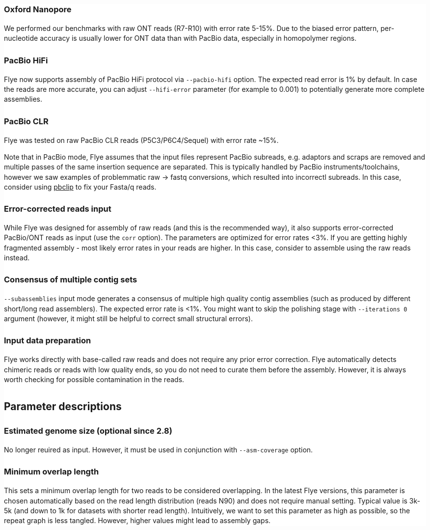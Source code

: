 ### Oxford Nanopore

We performed our benchmarks with raw ONT reads (R7-R10) with error rate 5-15%.
Due to the biased error pattern, per-nucleotide accuracy is usually lower for 
ONT data than with PacBio data, especially in homopolymer regions.

### PacBio HiFi

Flye now supports assembly of PacBio HiFi protocol via `--pacbio-hifi` option.
The expected read error is 1% by default. In case the reads are more accurate,
you can adjust `--hifi-error` parameter (for example to 0.001) to potentially
generate more complete assemblies.

### PacBio CLR

Flye was tested on raw PacBio CLR reads (P5C3/P6C4/Sequel) with error rate ~15%.

Note that in PacBio mode, Flye assumes that the input files represent PacBio subreads, 
e.g. adaptors and scraps are removed and multiple passes of the same insertion sequence are separated. 
This is typically handled by PacBio instruments/toolchains, however we saw examples of problemmatic 
raw -> fastq conversions, which resulted into incorrectl subreads. 
In this case, consider using [pbclip](https://github.com/fenderglass/pbclip) to fix your Fasta/q reads.

### Error-corrected reads input

While Flye was designed for assembly of raw reads (and this is the recommended way),
it also supports error-corrected PacBio/ONT reads as input (use the ```corr``` option).
The parameters are optimized for error rates <3%. If you are getting highly 
fragmented assembly - most likely error rates in your reads are higher. In this case,
consider to assemble using the raw reads instead.

### Consensus of multiple contig sets

```--subassemblies``` input mode generates a consensus of multiple high quality contig assemblies
(such as produced by different short/long read assemblers). The expected error rate
is <1%. You might want to skip the polishing stage with ```--iterations 0``` argument
(however, it might still be helpful to correct small structural errors).


### Input data preparation

Flye works directly with base-called raw reads and does not require any 
prior error correction. Flye automatically detects chimeric reads or reads with low quality ends, 
so you do not need to curate them before the assembly. However, it is always
worth checking for possible contamination in the reads.


## <a name="parameters"></a> Parameter descriptions

### Estimated genome size (optional since 2.8)

No longer reuired as input. However, it must be used in conjunction with
`--asm-coverage` option.

### Minimum overlap length

This sets a minimum overlap length for two reads to be considered overlapping.
In the latest Flye versions, this parameter is chosen automatically
based on the read length distribution (reads N90) and does not require manual setting.
Typical value is 3k-5k (and down to 1k for datasets with shorter read length).
Intuitively, we want to set this parameter as high as possible, so the
repeat graph is less tangled. However, higher values might lead to assembly gaps.

```